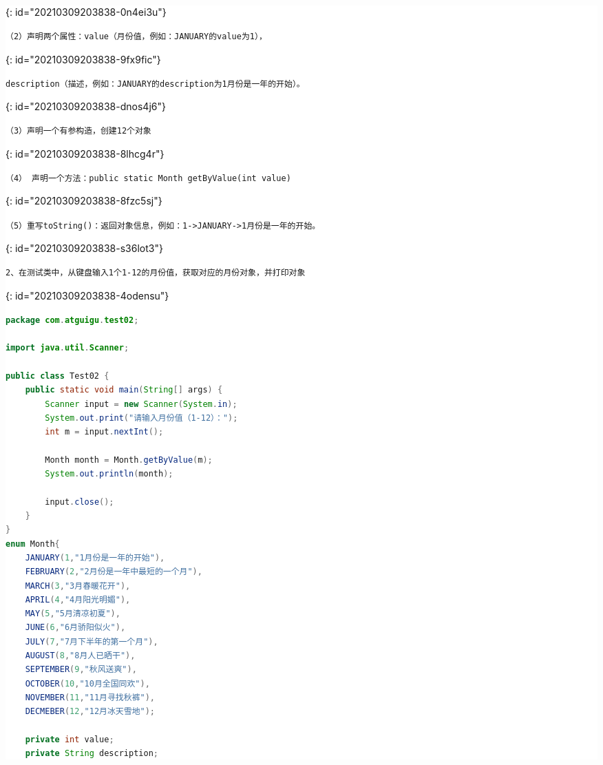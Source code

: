 {: id="20210309203838-0n4ei3u"}

```
（2）声明两个属性：value（月份值，例如：JANUARY的value为1），
```

{: id="20210309203838-9fx9fic"}

```
description（描述，例如：JANUARY的description为1月份是一年的开始）。
```

{: id="20210309203838-dnos4j6"}

```
（3）声明一个有参构造，创建12个对象
```

{: id="20210309203838-8lhcg4r"}

```
（4） 声明一个方法：public static Month getByValue(int value)
```

{: id="20210309203838-8fzc5sj"}

```
（5）重写toString()：返回对象信息，例如：1->JANUARY->1月份是一年的开始。
```

{: id="20210309203838-s36lot3"}

```
2、在测试类中，从键盘输入1个1-12的月份值，获取对应的月份对象，并打印对象
```

{: id="20210309203838-4odensu"}

```java
package com.atguigu.test02;

import java.util.Scanner;

public class Test02 {
	public static void main(String[] args) {
		Scanner input = new Scanner(System.in);
		System.out.print("请输入月份值（1-12）：");
		int m = input.nextInt();
	
		Month month = Month.getByValue(m);
		System.out.println(month);
	
		input.close();
	}
}
enum Month{
	JANUARY(1,"1月份是一年的开始"),
	FEBRUARY(2,"2月份是一年中最短的一个月"),
	MARCH(3,"3月春暖花开"),
	APRIL(4,"4月阳光明媚"),
	MAY(5,"5月清凉初夏"),
	JUNE(6,"6月骄阳似火"),
	JULY(7,"7月下半年的第一个月"),
	AUGUST(8,"8月人已晒干"),
	SEPTEMBER(9,"秋风送爽"),
	OCTOBER(10,"10月全国同欢"),
	NOVEMBER(11,"11月寻找秋裤"),
	DECMEBER(12,"12月冰天雪地");

	private int value;
	private String description;

```
